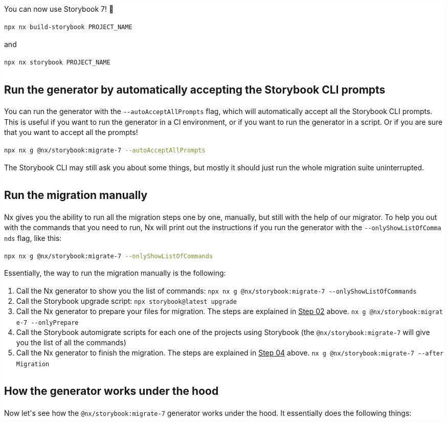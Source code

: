 You can now use Storybook 7! 🎉

```bash
npx nx build-storybook PROJECT_NAME
```

and

```bash
npx nx storybook PROJECT_NAME
```

## Run the generator by automatically accepting the Storybook CLI prompts

You can run the generator with the `--autoAcceptAllPrompts` flag, which will automatically accept all the Storybook CLI prompts. This is useful if you want to run the generator in a CI environment, or if you want to run the generator in a script. Or if you are sure that you want to accept all the prompts!

```bash
npx nx g @nx/storybook:migrate-7 --autoAcceptAllPrompts
```

The Storybook CLI may still ask you about some things, but mostly it should just run the whole migration suite uninterrupted.

## Run the migration manually

Nx gives you the ability to run all the migration steps one by one, manually, but still with the help of our migrator. To help you out with the commands that you need to run, Nx will print out the instructions if you run the generator with the `--onlyShowListOfCommands` flag, like this:

```bash
npx nx g @nx/storybook:migrate-7 --onlyShowListOfCommands
```

Essentially, the way to run the migration manually is the following:

1. Call the Nx generator to show you the list of commands:
   `npx nx g @nx/storybook:migrate-7 --onlyShowListOfCommands`
2. Call the Storybook upgrade script:
   `npx storybook@latest upgrade`
3. Call the Nx generator to prepare your files for migration. The steps are explained in [Step 02](#step-02) above.
   `nx g @nx/storybook:migrate-7 --onlyPrepare`
4. Call the Storybook automigrate scripts for each one of the projects using Storybook (the `@nx/storybook:migrate-7` will give you the list of all the commands)
5. Call the Nx generator to finish the migration. The steps are explained in [Step 04](#step-04) above.
   `nx g @nx/storybook:migrate-7 --afterMigration`

## How the generator works under the hood

Now let's see how the `@nx/storybook:migrate-7` generator works under the hood. It essentially does the following things:

